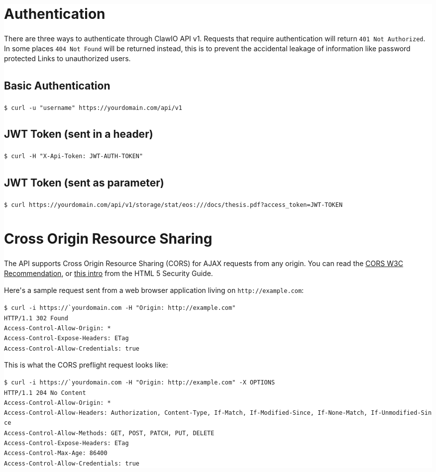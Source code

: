 # Authentication
There are three ways to authenticate through ClawIO API v1.  Requests that
require authentication will return `401 Not Authorized`. In some places `404 Not Found` will be returned instead, this is to prevent the accidental leakage
of information like password protected Links to unauthorized users.

## Basic Authentication

	$ curl -u "username" https://yourdomain.com/api/v1

## JWT Token (sent in a header)

	$ curl -H "X-Api-Token: JWT-AUTH-TOKEN"

## JWT Token (sent as parameter)

	$ curl https://yourdomain.com/api/v1/storage/stat/eos:///docs/thesis.pdf?access_token=JWT-TOKEN

# Cross Origin Resource Sharing

The API supports Cross Origin Resource Sharing (CORS) for AJAX requests from
any origin.
You can read the [CORS W3C Recommendation](http://www.w3.org/TR/cors/), or
[this intro](http://code.google.com/p/html5security/wiki/CrossOriginRequestSecurity) from the
HTML 5 Security Guide.

Here's a sample request sent from a web browser application living on `http://example.com`:

	$ curl -i https://`yourdomain.com -H "Origin: http://example.com"
	HTTP/1.1 302 Found
	Access-Control-Allow-Origin: *
	Access-Control-Expose-Headers: ETag
	Access-Control-Allow-Credentials: true

This is what the CORS preflight request looks like:

	$ curl -i https://`yourdomain.com -H "Origin: http://example.com" -X OPTIONS
	HTTP/1.1 204 No Content
	Access-Control-Allow-Origin: *
	Access-Control-Allow-Headers: Authorization, Content-Type, If-Match, If-Modified-Since, If-None-Match, If-Unmodified-Since
	Access-Control-Allow-Methods: GET, POST, PATCH, PUT, DELETE
	Access-Control-Expose-Headers: ETag
	Access-Control-Max-Age: 86400
	Access-Control-Allow-Credentials: true
